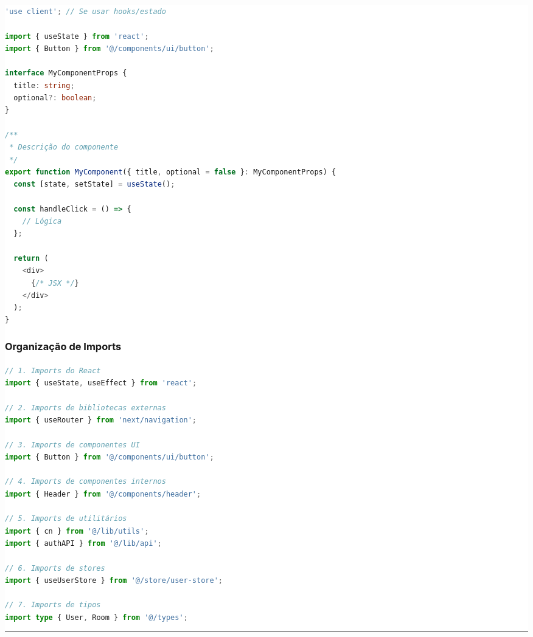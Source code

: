 ```typescript
'use client'; // Se usar hooks/estado

import { useState } from 'react';
import { Button } from '@/components/ui/button';

interface MyComponentProps {
  title: string;
  optional?: boolean;
}

/**
 * Descrição do componente
 */
export function MyComponent({ title, optional = false }: MyComponentProps) {
  const [state, setState] = useState();

  const handleClick = () => {
    // Lógica
  };

  return (
    <div>
      {/* JSX */}
    </div>
  );
}
```

### Organização de Imports

```typescript
// 1. Imports do React
import { useState, useEffect } from 'react';

// 2. Imports de bibliotecas externas
import { useRouter } from 'next/navigation';

// 3. Imports de componentes UI
import { Button } from '@/components/ui/button';

// 4. Imports de componentes internos
import { Header } from '@/components/header';

// 5. Imports de utilitários
import { cn } from '@/lib/utils';
import { authAPI } from '@/lib/api';

// 6. Imports de stores
import { useUserStore } from '@/store/user-store';

// 7. Imports de tipos
import type { User, Room } from '@/types';
```

---